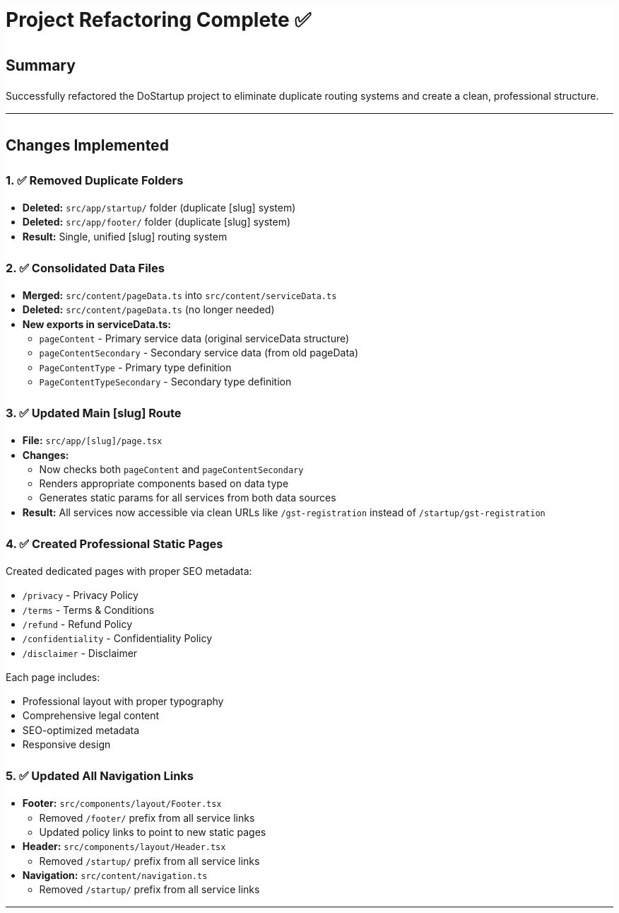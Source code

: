 # Project Refactoring Complete ✅

## Summary
Successfully refactored the DoStartup project to eliminate duplicate routing systems and create a clean, professional structure.

---

## Changes Implemented

### 1. ✅ Removed Duplicate Folders
- **Deleted:** `src/app/startup/` folder (duplicate [slug] system)
- **Deleted:** `src/app/footer/` folder (duplicate [slug] system)
- **Result:** Single, unified [slug] routing system

### 2. ✅ Consolidated Data Files
- **Merged:** `src/content/pageData.ts` into `src/content/serviceData.ts`
- **Deleted:** `src/content/pageData.ts` (no longer needed)
- **New exports in serviceData.ts:**
  - `pageContent` - Primary service data (original serviceData structure)
  - `pageContentSecondary` - Secondary service data (from old pageData)
  - `PageContentType` - Primary type definition
  - `PageContentTypeSecondary` - Secondary type definition

### 3. ✅ Updated Main [slug] Route
- **File:** `src/app/[slug]/page.tsx`
- **Changes:**
  - Now checks both `pageContent` and `pageContentSecondary`
  - Renders appropriate components based on data type
  - Generates static params for all services from both data sources
- **Result:** All services now accessible via clean URLs like `/gst-registration` instead of `/startup/gst-registration`

### 4. ✅ Created Professional Static Pages
Created dedicated pages with proper SEO metadata:
- `/privacy` - Privacy Policy
- `/terms` - Terms & Conditions
- `/refund` - Refund Policy
- `/confidentiality` - Confidentiality Policy
- `/disclaimer` - Disclaimer

Each page includes:
- Professional layout with proper typography
- Comprehensive legal content
- SEO-optimized metadata
- Responsive design

### 5. ✅ Updated All Navigation Links
- **Footer:** `src/components/layout/Footer.tsx`
  - Removed `/footer/` prefix from all service links
  - Updated policy links to point to new static pages
- **Header:** `src/components/layout/Header.tsx`
  - Removed `/startup/` prefix from all service links
- **Navigation:** `src/content/navigation.ts`
  - Removed `/startup/` prefix from all service links

---